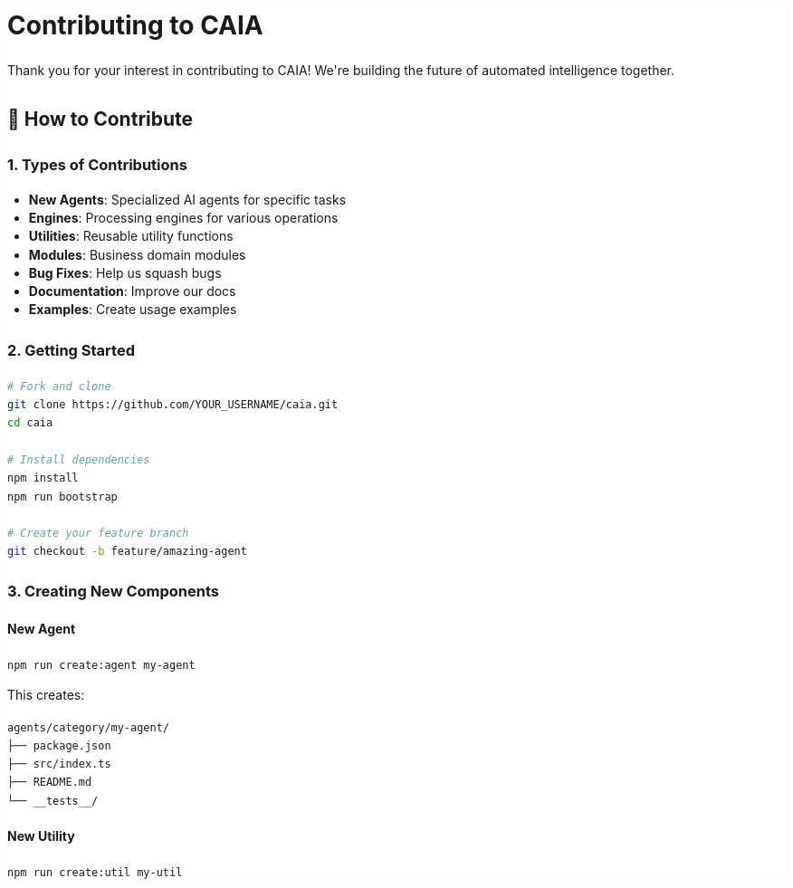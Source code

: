 # Contributing to CAIA

Thank you for your interest in contributing to CAIA! We're building the future of automated intelligence together.

## 🎯 How to Contribute

### 1. Types of Contributions

- **New Agents**: Specialized AI agents for specific tasks
- **Engines**: Processing engines for various operations  
- **Utilities**: Reusable utility functions
- **Modules**: Business domain modules
- **Bug Fixes**: Help us squash bugs
- **Documentation**: Improve our docs
- **Examples**: Create usage examples

### 2. Getting Started

```bash
# Fork and clone
git clone https://github.com/YOUR_USERNAME/caia.git
cd caia

# Install dependencies
npm install
npm run bootstrap

# Create your feature branch
git checkout -b feature/amazing-agent
```

### 3. Creating New Components

#### New Agent
```bash
npm run create:agent my-agent
```

This creates:
```
agents/category/my-agent/
├── package.json
├── src/index.ts
├── README.md
└── __tests__/
```

#### New Utility
```bash
npm run create:util my-util
```
